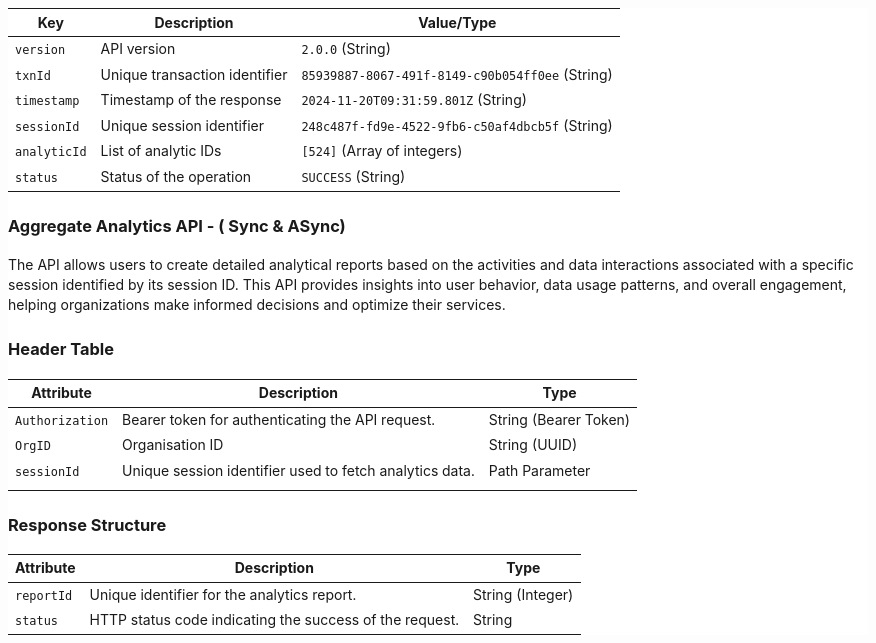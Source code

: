 | **Key**          | **Description**                           | **Value/Type**                      |
|-------------------|-------------------------------------------|-------------------------------------|
| `version`         | API version                              | `2.0.0` (String)                   |
| `txnId`           | Unique transaction identifier            | `85939887-8067-491f-8149-c90b054ff0ee` (String) |
| `timestamp`       | Timestamp of the response                | `2024-11-20T09:31:59.801Z` (String) |
| `sessionId`       | Unique session identifier                | `248c487f-fd9e-4522-9fb6-c50af4dbcb5f` (String) |
| `analyticId`      | List of analytic IDs                     | `[524]` (Array of integers)         |
| `status`          | Status of the operation                  | `SUCCESS` (String)                  |

### Aggregate Analytics API - ( Sync & ASync)

The API allows users to create detailed analytical reports based on the activities and data interactions associated with a specific session identified by its session ID. This API provides insights into user behavior, data usage patterns, and overall engagement, helping organizations make informed decisions and optimize their services.

### Header Table

| **Attribute**       | **Description**                                                         | **Type**               |
|---------------------|-------------------------------------------------------------------------|------------------------|
| `Authorization`     | Bearer token for authenticating the API request.                        | String (Bearer Token)  |
| `OrgID`          | Organisation ID         | String (UUID)  
| `sessionId`         | Unique session identifier used to fetch analytics data.                 | Path Parameter         |
        |

### Response Structure

| **Attribute**       | **Description**                                           | **Type**       |
|---------------------|-----------------------------------------------------------|----------------|
| `reportId`          | Unique identifier for the analytics report.               | String (Integer)  |
| `status`            | HTTP status code indicating the success of the request.   | String         |